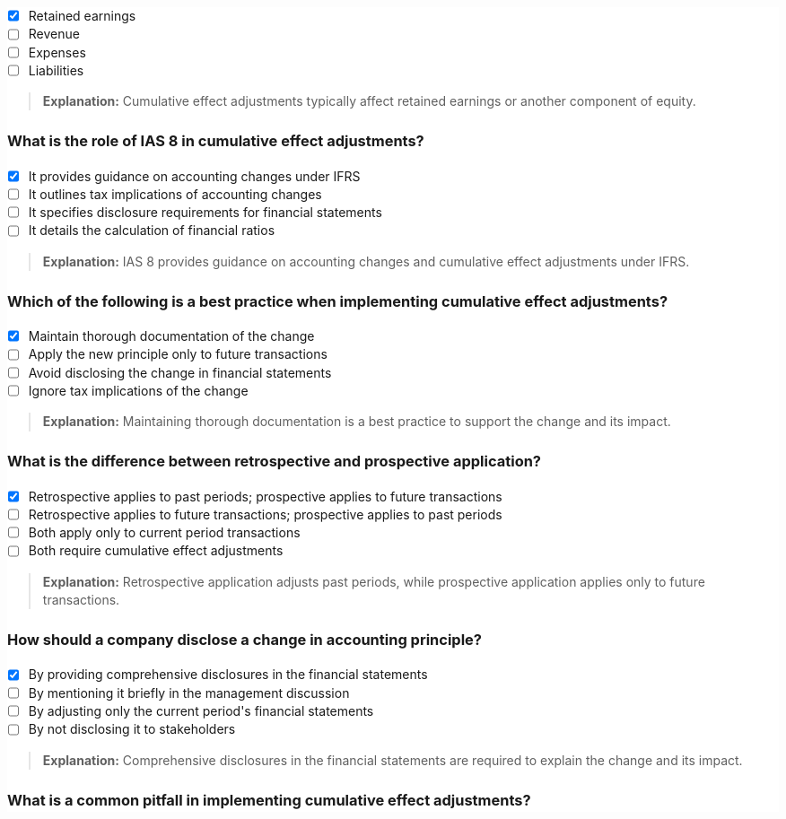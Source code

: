 - [x] Retained earnings
- [ ] Revenue
- [ ] Expenses
- [ ] Liabilities

> **Explanation:** Cumulative effect adjustments typically affect retained earnings or another component of equity.

### What is the role of IAS 8 in cumulative effect adjustments?

- [x] It provides guidance on accounting changes under IFRS
- [ ] It outlines tax implications of accounting changes
- [ ] It specifies disclosure requirements for financial statements
- [ ] It details the calculation of financial ratios

> **Explanation:** IAS 8 provides guidance on accounting changes and cumulative effect adjustments under IFRS.

### Which of the following is a best practice when implementing cumulative effect adjustments?

- [x] Maintain thorough documentation of the change
- [ ] Apply the new principle only to future transactions
- [ ] Avoid disclosing the change in financial statements
- [ ] Ignore tax implications of the change

> **Explanation:** Maintaining thorough documentation is a best practice to support the change and its impact.

### What is the difference between retrospective and prospective application?

- [x] Retrospective applies to past periods; prospective applies to future transactions
- [ ] Retrospective applies to future transactions; prospective applies to past periods
- [ ] Both apply only to current period transactions
- [ ] Both require cumulative effect adjustments

> **Explanation:** Retrospective application adjusts past periods, while prospective application applies only to future transactions.

### How should a company disclose a change in accounting principle?

- [x] By providing comprehensive disclosures in the financial statements
- [ ] By mentioning it briefly in the management discussion
- [ ] By adjusting only the current period's financial statements
- [ ] By not disclosing it to stakeholders

> **Explanation:** Comprehensive disclosures in the financial statements are required to explain the change and its impact.

### What is a common pitfall in implementing cumulative effect adjustments?
